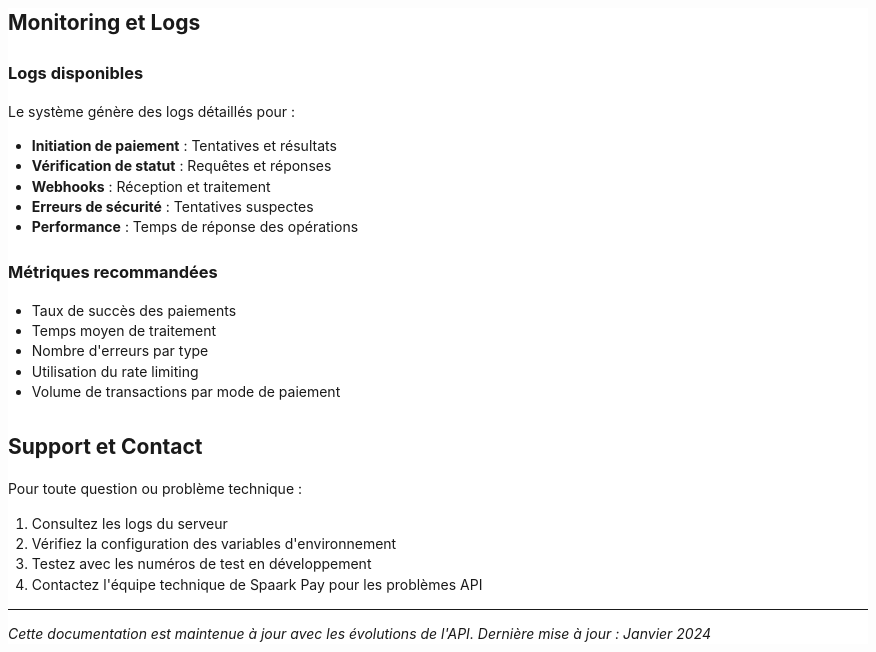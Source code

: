 ```vue
```

## Monitoring et Logs

### Logs disponibles

Le système génère des logs détaillés pour :

- **Initiation de paiement** : Tentatives et résultats
- **Vérification de statut** : Requêtes et réponses
- **Webhooks** : Réception et traitement
- **Erreurs de sécurité** : Tentatives suspectes
- **Performance** : Temps de réponse des opérations

### Métriques recommandées

- Taux de succès des paiements
- Temps moyen de traitement
- Nombre d'erreurs par type
- Utilisation du rate limiting
- Volume de transactions par mode de paiement

## Support et Contact

Pour toute question ou problème technique :

1. Consultez les logs du serveur
2. Vérifiez la configuration des variables d'environnement
3. Testez avec les numéros de test en développement
4. Contactez l'équipe technique de Spaark Pay pour les problèmes API

---

*Cette documentation est maintenue à jour avec les évolutions de l'API. Dernière mise à jour : Janvier 2024* 